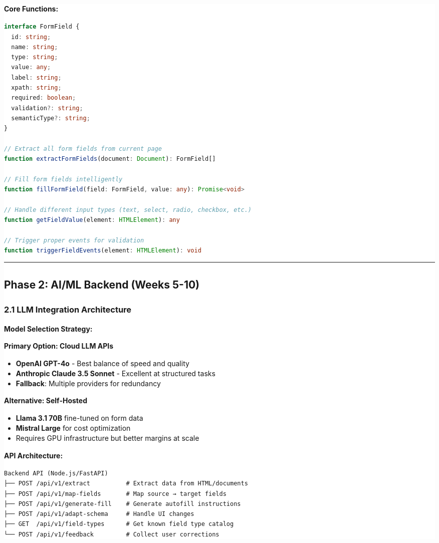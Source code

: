 **Core Functions:**
```typescript
interface FormField {
  id: string;
  name: string;
  type: string;
  value: any;
  label: string;
  xpath: string;
  required: boolean;
  validation?: string;
  semanticType?: string;
}

// Extract all form fields from current page
function extractFormFields(document: Document): FormField[]

// Fill form fields intelligently
function fillFormField(field: FormField, value: any): Promise<void>

// Handle different input types (text, select, radio, checkbox, etc.)
function getFieldValue(element: HTMLElement): any

// Trigger proper events for validation
function triggerFieldEvents(element: HTMLElement): void
```

---

## Phase 2: AI/ML Backend (Weeks 5-10)

### 2.1 LLM Integration Architecture
**Model Selection Strategy:**

**Primary Option: Cloud LLM APIs**
- **OpenAI GPT-4o** - Best balance of speed and quality
- **Anthropic Claude 3.5 Sonnet** - Excellent at structured tasks
- **Fallback**: Multiple providers for redundancy

**Alternative: Self-Hosted**
- **Llama 3.1 70B** fine-tuned on form data
- **Mistral Large** for cost optimization
- Requires GPU infrastructure but better margins at scale

**API Architecture:**
```
Backend API (Node.js/FastAPI)
├── POST /api/v1/extract          # Extract data from HTML/documents
├── POST /api/v1/map-fields       # Map source → target fields
├── POST /api/v1/generate-fill    # Generate autofill instructions
├── POST /api/v1/adapt-schema     # Handle UI changes
├── GET  /api/v1/field-types      # Get known field type catalog
└── POST /api/v1/feedback         # Collect user corrections
```
